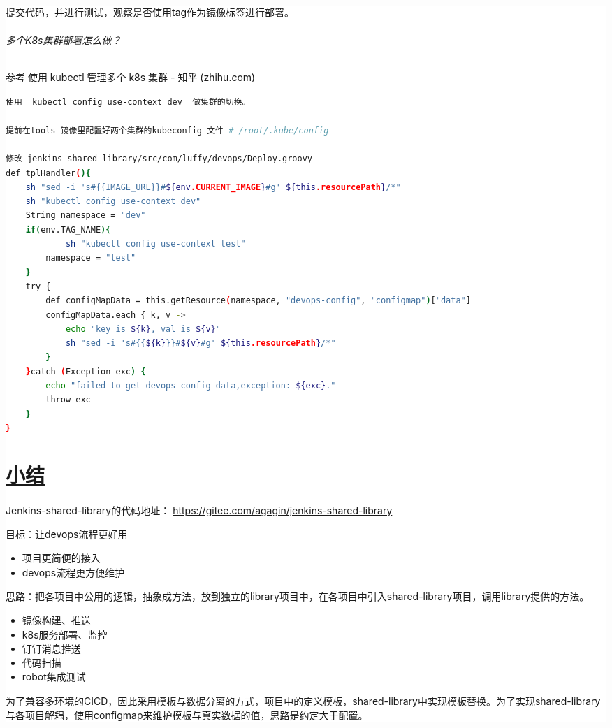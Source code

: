 提交代码，并进行测试，观察是否使用tag作为镜像标签进行部署。



###### 多个K8s集群部署怎么做？

参考 [使用 kubectl 管理多个 k8s 集群 - 知乎 (zhihu.com)](https://zhuanlan.zhihu.com/p/104687460)

```bash
使用  kubectl config use-context dev  做集群的切换。

提前在tools 镜像里配置好两个集群的kubeconfig 文件 # /root/.kube/config

修改 jenkins-shared-library/src/com/luffy/devops/Deploy.groovy
def tplHandler(){
    sh "sed -i 's#{{IMAGE_URL}}#${env.CURRENT_IMAGE}#g' ${this.resourcePath}/*"
    sh "kubectl config use-context dev" 
    String namespace = "dev"
    if(env.TAG_NAME){
    		sh "kubectl config use-context test"
        namespace = "test"
    }
    try {
        def configMapData = this.getResource(namespace, "devops-config", "configmap")["data"]
        configMapData.each { k, v ->
            echo "key is ${k}, val is ${v}"
            sh "sed -i 's#{{${k}}}#${v}#g' ${this.resourcePath}/*"
        }
    }catch (Exception exc) {
        echo "failed to get devops-config data,exception: ${exc}."
        throw exc
    }
}

```



 

# [小结](http://49.7.203.222:3000/#/jenkins-shared-library/summary?id=小结)

Jenkins-shared-library的代码地址： https://gitee.com/agagin/jenkins-shared-library

目标：让devops流程更好用

- 项目更简便的接入
- devops流程更方便维护

思路：把各项目中公用的逻辑，抽象成方法，放到独立的library项目中，在各项目中引入shared-library项目，调用library提供的方法。

- 镜像构建、推送
- k8s服务部署、监控
- 钉钉消息推送
- 代码扫描
- robot集成测试

为了兼容多环境的CICD，因此采用模板与数据分离的方式，项目中的定义模板，shared-library中实现模板替换。为了实现shared-library与各项目解耦，使用configmap来维护模板与真实数据的值，思路是约定大于配置。